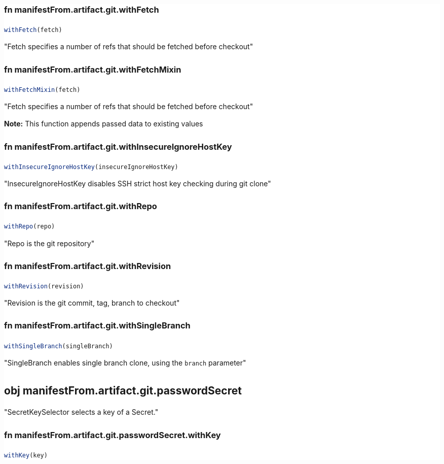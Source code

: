 ### fn manifestFrom.artifact.git.withFetch

```ts
withFetch(fetch)
```

"Fetch specifies a number of refs that should be fetched before checkout"

### fn manifestFrom.artifact.git.withFetchMixin

```ts
withFetchMixin(fetch)
```

"Fetch specifies a number of refs that should be fetched before checkout"

**Note:** This function appends passed data to existing values

### fn manifestFrom.artifact.git.withInsecureIgnoreHostKey

```ts
withInsecureIgnoreHostKey(insecureIgnoreHostKey)
```

"InsecureIgnoreHostKey disables SSH strict host key checking during git clone"

### fn manifestFrom.artifact.git.withRepo

```ts
withRepo(repo)
```

"Repo is the git repository"

### fn manifestFrom.artifact.git.withRevision

```ts
withRevision(revision)
```

"Revision is the git commit, tag, branch to checkout"

### fn manifestFrom.artifact.git.withSingleBranch

```ts
withSingleBranch(singleBranch)
```

"SingleBranch enables single branch clone, using the `branch` parameter"

## obj manifestFrom.artifact.git.passwordSecret

"SecretKeySelector selects a key of a Secret."

### fn manifestFrom.artifact.git.passwordSecret.withKey

```ts
withKey(key)
```

